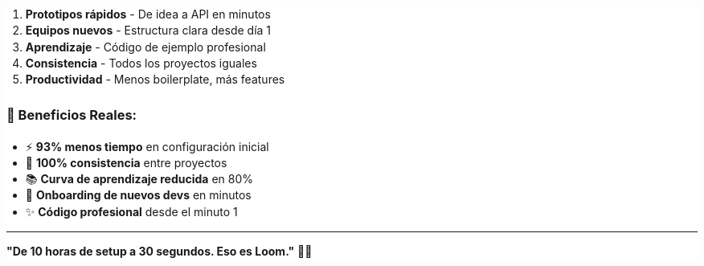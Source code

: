 1. **Prototipos rápidos** - De idea a API en minutos
2. **Equipos nuevos** - Estructura clara desde día 1
3. **Aprendizaje** - Código de ejemplo profesional
4. **Consistencia** - Todos los proyectos iguales
5. **Productividad** - Menos boilerplate, más features

### 🚀 Beneficios Reales:

- ⚡ **93% menos tiempo** en configuración inicial
- 🎯 **100% consistencia** entre proyectos
- 📚 **Curva de aprendizaje reducida** en 80%
- 👥 **Onboarding de nuevos devs** en minutos
- ✨ **Código profesional** desde el minuto 1

---

**"De 10 horas de setup a 30 segundos. Eso es Loom."** 🧶✨
